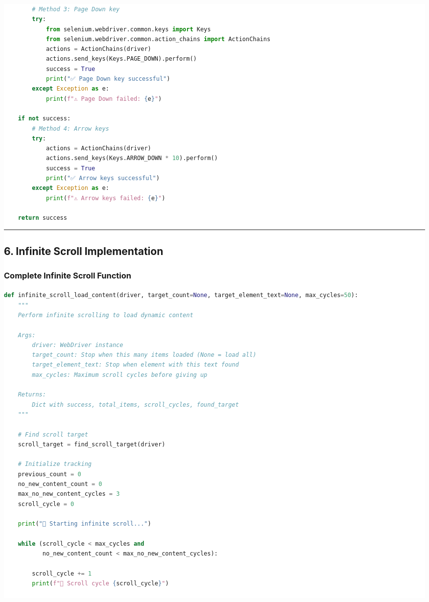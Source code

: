 ```python
        # Method 3: Page Down key
        try:
            from selenium.webdriver.common.keys import Keys
            from selenium.webdriver.common.action_chains import ActionChains
            actions = ActionChains(driver)
            actions.send_keys(Keys.PAGE_DOWN).perform()
            success = True
            print("✅ Page Down key successful")
        except Exception as e:
            print(f"⚠️ Page Down failed: {e}")
    
    if not success:
        # Method 4: Arrow keys
        try:
            actions = ActionChains(driver)
            actions.send_keys(Keys.ARROW_DOWN * 10).perform()
            success = True
            print("✅ Arrow keys successful")
        except Exception as e:
            print(f"⚠️ Arrow keys failed: {e}")
    
    return success
```

---

## 6. Infinite Scroll Implementation

### Complete Infinite Scroll Function
```python
def infinite_scroll_load_content(driver, target_count=None, target_element_text=None, max_cycles=50):
    """
    Perform infinite scrolling to load dynamic content
    
    Args:
        driver: WebDriver instance
        target_count: Stop when this many items loaded (None = load all)
        target_element_text: Stop when element with this text found
        max_cycles: Maximum scroll cycles before giving up
    
    Returns:
        Dict with success, total_items, scroll_cycles, found_target
    """
    
    # Find scroll target
    scroll_target = find_scroll_target(driver)
    
    # Initialize tracking
    previous_count = 0
    no_new_content_count = 0
    max_no_new_content_cycles = 3
    scroll_cycle = 0
    
    print("🔄 Starting infinite scroll...")
    
    while (scroll_cycle < max_cycles and 
           no_new_content_count < max_no_new_content_cycles):
        
        scroll_cycle += 1
        print(f"📜 Scroll cycle {scroll_cycle}")
        
```